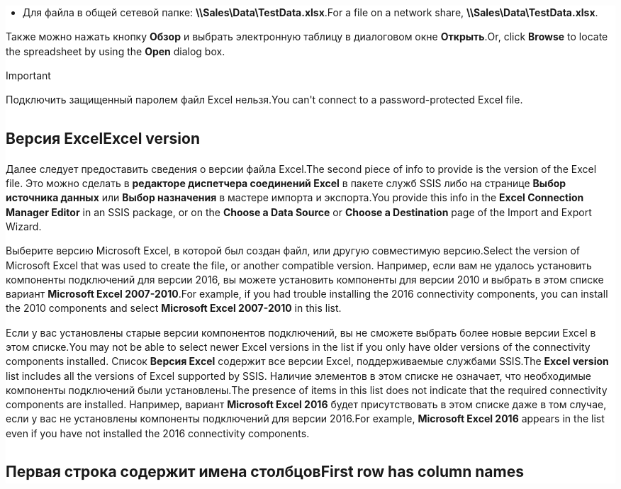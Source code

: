 -   <span data-ttu-id="d9905-153">Для файла в общей сетевой папке: **\\\\Sales\\Data\\TestData.xlsx**.</span><span class="sxs-lookup"><span data-stu-id="d9905-153">For a file on a network share, **\\\\Sales\\Data\\TestData.xlsx**.</span></span>

<span data-ttu-id="d9905-154">Также можно нажать кнопку **Обзор** и выбрать электронную таблицу в диалоговом окне **Открыть**.</span><span class="sxs-lookup"><span data-stu-id="d9905-154">Or, click **Browse** to locate the spreadsheet by using the **Open** dialog box.</span></span>  
  
> [!IMPORTANT]
> <span data-ttu-id="d9905-155">Подключить защищенный паролем файл Excel нельзя.</span><span class="sxs-lookup"><span data-stu-id="d9905-155">You can't connect to a password-protected Excel file.</span></span>

## <a name="excel-version"></a><a name="excel-version"></a> <span data-ttu-id="d9905-156">Версия Excel</span><span class="sxs-lookup"><span data-stu-id="d9905-156">Excel version</span></span>

<span data-ttu-id="d9905-157">Далее следует предоставить сведения о версии файла Excel.</span><span class="sxs-lookup"><span data-stu-id="d9905-157">The second piece of info to provide is the version of the Excel file.</span></span> <span data-ttu-id="d9905-158">Это можно сделать в **редакторе диспетчера соединений Excel** в пакете служб SSIS либо на странице **Выбор источника данных** или **Выбор назначения** в мастере импорта и экспорта.</span><span class="sxs-lookup"><span data-stu-id="d9905-158">You provide this info in the **Excel Connection Manager Editor** in an SSIS package, or on the **Choose a Data Source** or **Choose a Destination** page of the Import and Export Wizard.</span></span>

<span data-ttu-id="d9905-159">Выберите версию Microsoft Excel, в которой был создан файл, или другую совместимую версию.</span><span class="sxs-lookup"><span data-stu-id="d9905-159">Select the version of Microsoft Excel that was used to create the file, or another compatible version.</span></span> <span data-ttu-id="d9905-160">Например, если вам не удалось установить компоненты подключений для версии 2016, вы можете установить компоненты для версии 2010 и выбрать в этом списке вариант **Microsoft Excel 2007-2010**.</span><span class="sxs-lookup"><span data-stu-id="d9905-160">For example, if you had trouble installing the 2016 connectivity components, you can install the 2010 components and select **Microsoft Excel 2007-2010** in this list.</span></span>

<span data-ttu-id="d9905-161">Если у вас установлены старые версии компонентов подключений, вы не сможете выбрать более новые версии Excel в этом списке.</span><span class="sxs-lookup"><span data-stu-id="d9905-161">You may not be able to select newer Excel versions in the list if you only have older versions of the connectivity components installed.</span></span> <span data-ttu-id="d9905-162">Список **Версия Excel** содержит все версии Excel, поддерживаемые службами SSIS.</span><span class="sxs-lookup"><span data-stu-id="d9905-162">The **Excel version** list includes all the versions of Excel supported by SSIS.</span></span> <span data-ttu-id="d9905-163">Наличие элементов в этом списке не означает, что необходимые компоненты подключений были установлены.</span><span class="sxs-lookup"><span data-stu-id="d9905-163">The presence of items in this list does not indicate that the required connectivity components are installed.</span></span> <span data-ttu-id="d9905-164">Например, вариант **Microsoft Excel 2016** будет присутствовать в этом списке даже в том случае, если у вас не установлены компоненты подключений для версии 2016.</span><span class="sxs-lookup"><span data-stu-id="d9905-164">For example, **Microsoft Excel 2016** appears in the list even if you have not installed the 2016 connectivity components.</span></span>

## <a name="first-row-has-column-names"></a><a name="first-row"></a> <span data-ttu-id="d9905-165">Первая строка содержит имена столбцов</span><span class="sxs-lookup"><span data-stu-id="d9905-165">First row has column names</span></span>
